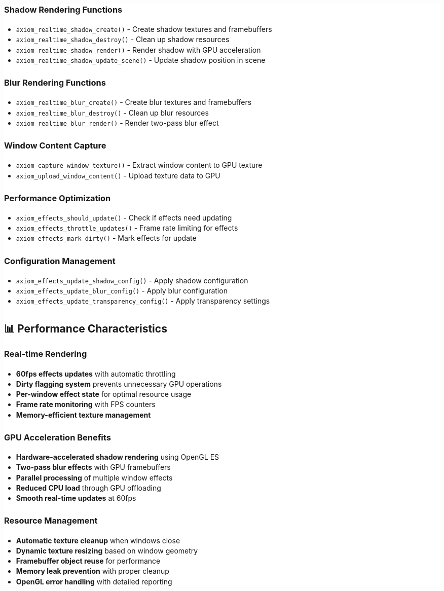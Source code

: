 ### Shadow Rendering Functions
- `axiom_realtime_shadow_create()` - Create shadow textures and framebuffers
- `axiom_realtime_shadow_destroy()` - Clean up shadow resources
- `axiom_realtime_shadow_render()` - Render shadow with GPU acceleration
- `axiom_realtime_shadow_update_scene()` - Update shadow position in scene

### Blur Rendering Functions
- `axiom_realtime_blur_create()` - Create blur textures and framebuffers
- `axiom_realtime_blur_destroy()` - Clean up blur resources
- `axiom_realtime_blur_render()` - Render two-pass blur effect

### Window Content Capture
- `axiom_capture_window_texture()` - Extract window content to GPU texture
- `axiom_upload_window_content()` - Upload texture data to GPU

### Performance Optimization
- `axiom_effects_should_update()` - Check if effects need updating
- `axiom_effects_throttle_updates()` - Frame rate limiting for effects
- `axiom_effects_mark_dirty()` - Mark effects for update

### Configuration Management
- `axiom_effects_update_shadow_config()` - Apply shadow configuration
- `axiom_effects_update_blur_config()` - Apply blur configuration
- `axiom_effects_update_transparency_config()` - Apply transparency settings

## 📊 Performance Characteristics

### Real-time Rendering
- **60fps effects updates** with automatic throttling
- **Dirty flagging system** prevents unnecessary GPU operations
- **Per-window effect state** for optimal resource usage
- **Frame rate monitoring** with FPS counters
- **Memory-efficient texture management**

### GPU Acceleration Benefits
- **Hardware-accelerated shadow rendering** using OpenGL ES
- **Two-pass blur effects** with GPU framebuffers
- **Parallel processing** of multiple window effects
- **Reduced CPU load** through GPU offloading
- **Smooth real-time updates** at 60fps

### Resource Management
- **Automatic texture cleanup** when windows close
- **Dynamic texture resizing** based on window geometry
- **Framebuffer object reuse** for performance
- **Memory leak prevention** with proper cleanup
- **OpenGL error handling** with detailed reporting
